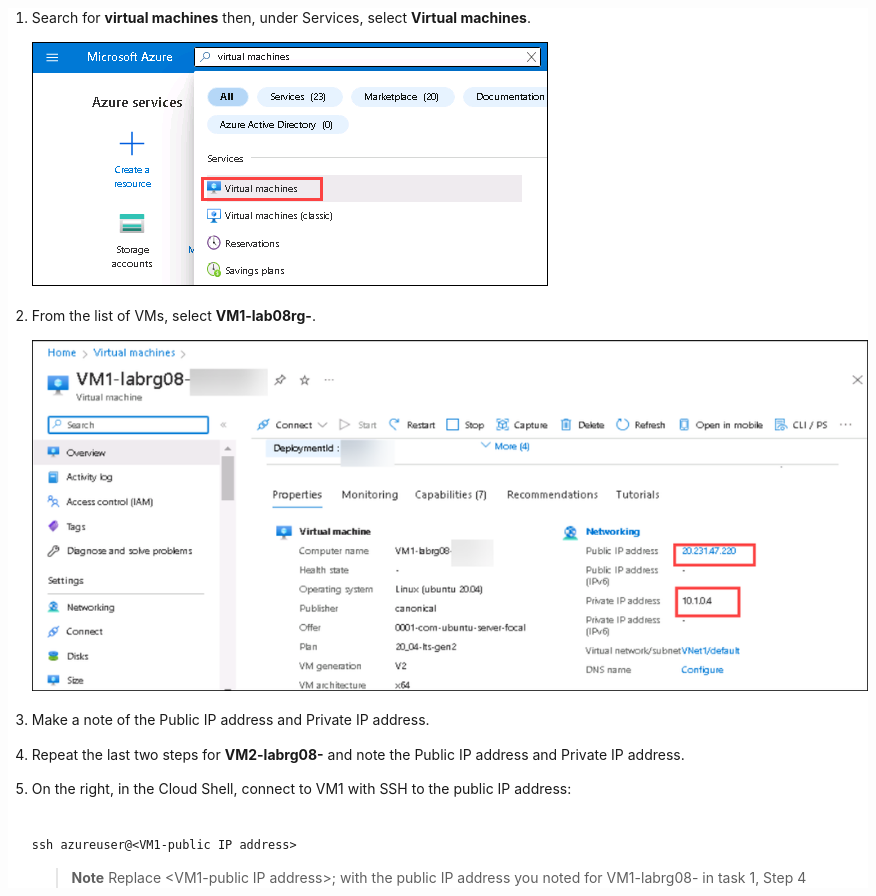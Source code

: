 1. Search for **virtual machines** then, under Services, select **Virtual machines**.

   ![Screenshot showing search screen for virtual machines.](../media/Az-720-8-27.png)

1. From the list of VMs, select **VM1-lab08rg-<inject key="DeploymentID" enableCopy="false"/>**.

   ![Screenshot showing the I P address of the first virtual machine.](../media/Az-720-8-28-new.png)

1. Make a note of the Public IP address and Private IP address.

1. Repeat the last two steps for **VM2-labrg08-<inject key="DeploymentID" enableCopy="false"/>** and note the Public IP address and Private IP address.

1. On the right, in the Cloud Shell, connect to VM1 with SSH to the public IP address:

   ```azurecli

   ssh azureuser@<VM1-public IP address>

   ```

   >**Note**
   > Replace \<VM1-public IP address\>; with the public IP address you noted for VM1-labrg08-<inject key="DeploymentID" enableCopy="false"/> in task 1, Step 4
